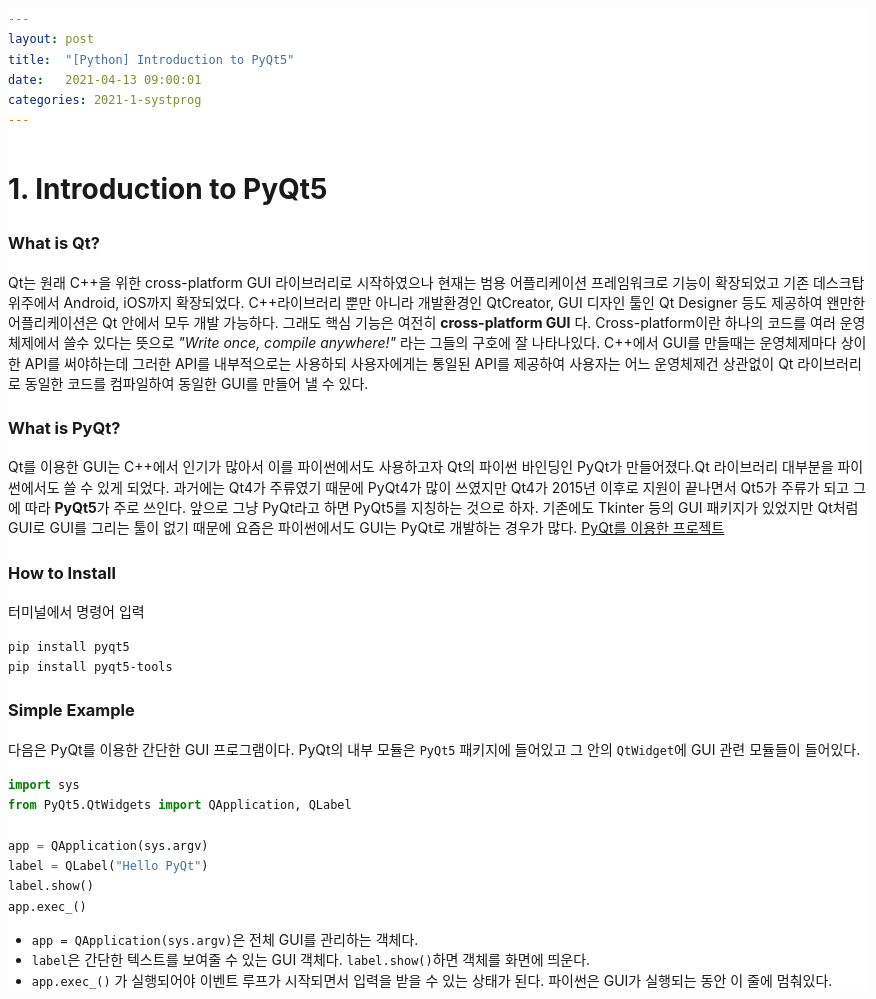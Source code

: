 ```yaml
---
layout: post
title:  "[Python] Introduction to PyQt5"
date:   2021-04-13 09:00:01
categories: 2021-1-systprog
---
```




# 1. Introduction to PyQt5

### What is Qt?

Qt는 원래 C++을 위한 cross-platform GUI 라이브러리로 시작하였으나 현재는 범용 어플리케이션 프레임워크로 기능이 확장되었고 기존 데스크탑 위주에서  Android, iOS까지 확장되었다. C++라이브러리 뿐만 아니라 개발환경인 QtCreator, GUI 디자인 툴인 Qt Designer 등도 제공하여 왠만한 어플리케이션은 Qt 안에서 모두 개발 가능하다. 그래도 핵심 기능은 여전히 **cross-platform GUI** 다. Cross-platform이란 하나의 코드를 여러 운영체제에서 쓸수 있다는 뜻으로 *"Write once, compile anywhere!"* 라는 그들의 구호에 잘 나타나있다. C++에서 GUI를 만들때는 운영체제마다 상이한 API를 써야하는데 그러한 API를 내부적으로는 사용하되 사용자에게는 통일된 API를 제공하여 사용자는 어느 운영체제건 상관없이 Qt 라이브러리로 동일한 코드를 컴파일하여 동일한 GUI를 만들어 낼 수 있다.

### What is PyQt?

Qt를 이용한 GUI는 C++에서 인기가 많아서 이를 파이썬에서도 사용하고자 Qt의 파이썬 바인딩인 PyQt가 만들어졌다.Qt 라이브러리 대부분을 파이썬에서도 쓸 수 있게 되었다.  과거에는 Qt4가 주류였기 때문에 PyQt4가 많이 쓰였지만 Qt4가 2015년 이후로 지원이 끝나면서 Qt5가 주류가 되고 그에 따라 **PyQt5**가 주로 쓰인다. 앞으로 그냥 PyQt라고 하면 PyQt5를 지칭하는 것으로 하자. 기존에도 Tkinter 등의 GUI 패키지가 있었지만 Qt처럼 GUI로 GUI를 그리는 툴이 없기 때문에 요즘은 파이썬에서도 GUI는 PyQt로 개발하는 경우가 많다. [PyQt를 이용한 프로젝트](https://wiki.python.org/moin/PyQt/SomeExistingApplications)

### How to Install

터미널에서 명령어 입력

```bash
pip install pyqt5
pip install pyqt5-tools
```

### Simple Example

다음은 PyQt를 이용한 간단한 GUI 프로그램이다. PyQt의 내부 모듈은 `PyQt5` 패키지에 들어있고 그 안의 `QtWidget`에 GUI 관련 모듈들이 들어있다. 

```python
import sys
from PyQt5.QtWidgets import QApplication, QLabel

app = QApplication(sys.argv)
label = QLabel("Hello PyQt")
label.show()
app.exec_()
```

- `app = QApplication(sys.argv)`은 전체 GUI를 관리하는 객체다.
- `label`은 간단한 텍스트를 보여줄 수 있는 GUI 객체다. `label.show()`하면 객체를 화면에 띄운다.
- `app.exec_()` 가 실행되어야 이벤트 루프가 시작되면서 입력을 받을 수 있는 상태가 된다. 파이썬은 GUI가 실행되는 동안 이 줄에 멈춰있다.
